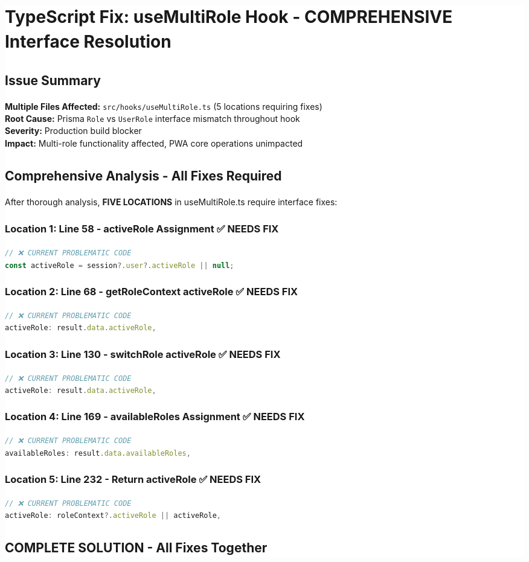 # TypeScript Fix: useMultiRole Hook - COMPREHENSIVE Interface Resolution

## Issue Summary
**Multiple Files Affected:** `src/hooks/useMultiRole.ts` (5 locations requiring fixes)  
**Root Cause:** Prisma `Role` vs `UserRole` interface mismatch throughout hook  
**Severity:** Production build blocker  
**Impact:** Multi-role functionality affected, PWA core operations unimpacted

## Comprehensive Analysis - All Fixes Required

After thorough analysis, **FIVE LOCATIONS** in useMultiRole.ts require interface fixes:

### **Location 1: Line 58 - activeRole Assignment** ✅ NEEDS FIX
```typescript
// ❌ CURRENT PROBLEMATIC CODE
const activeRole = session?.user?.activeRole || null;
```

### **Location 2: Line 68 - getRoleContext activeRole** ✅ NEEDS FIX  
```typescript
// ❌ CURRENT PROBLEMATIC CODE
activeRole: result.data.activeRole,
```

### **Location 3: Line 130 - switchRole activeRole** ✅ NEEDS FIX
```typescript
// ❌ CURRENT PROBLEMATIC CODE  
activeRole: result.data.activeRole,
```

### **Location 4: Line 169 - availableRoles Assignment** ✅ NEEDS FIX
```typescript
// ❌ CURRENT PROBLEMATIC CODE
availableRoles: result.data.availableRoles,
```

### **Location 5: Line 232 - Return activeRole** ✅ NEEDS FIX
```typescript
// ❌ CURRENT PROBLEMATIC CODE
activeRole: roleContext?.activeRole || activeRole,
```

## COMPLETE SOLUTION - All Fixes Together
